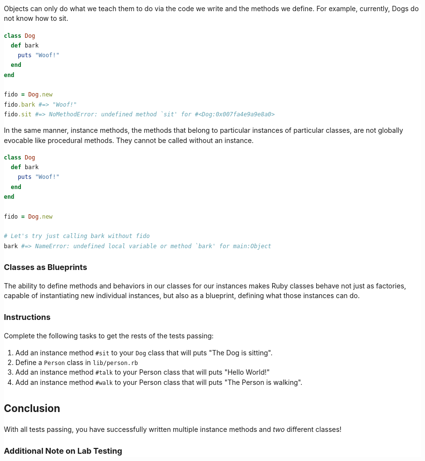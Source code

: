 Objects can only do what we teach them to do via the code we write and the
methods we define. For example, currently, Dogs do not know how to sit.

```ruby
class Dog
  def bark
    puts "Woof!"
  end
end

fido = Dog.new
fido.bark #=> "Woof!"
fido.sit #=> NoMethodError: undefined method `sit' for #<Dog:0x007fa4e9a9e8a0>
```

In the same manner, instance methods, the methods that belong to particular
instances of particular classes, are not globally evocable like procedural
methods. They cannot be called without an instance.

```ruby
class Dog
  def bark
    puts "Woof!"
  end
end

fido = Dog.new

# Let's try just calling bark without fido
bark #=> NameError: undefined local variable or method `bark' for main:Object
```

### Classes as Blueprints

The ability to define methods and behaviors in our classes for our instances
makes Ruby classes behave not just as factories, capable of instantiating new
individual instances, but also as a blueprint, defining what those instances can
do.

### Instructions

Complete the following tasks to get the rests of the tests passing:

1. Add an instance method `#sit` to your `Dog` class that will puts "The Dog is sitting".
2. Define a `Person` class in `lib/person.rb`
3. Add an instance method `#talk` to your Person class that will puts "Hello World!"
4. Add an instance method `#walk` to your Person class that will puts "The Person is walking".

## Conclusion

With all tests passing, you have successfully written multiple instance methods
and _two_ different classes!

### Additional Note on Lab Testing
